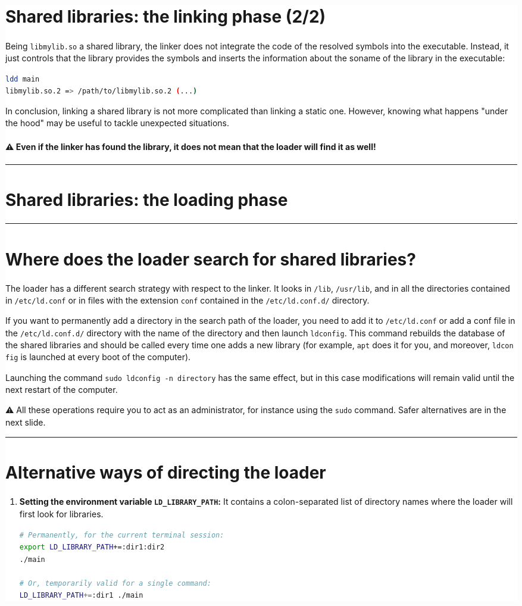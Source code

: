 
# Shared libraries: the linking phase (2/2)

Being `libmylib.so` a shared library, the linker does not integrate the code of the resolved symbols into the executable. Instead, it just controls that the library provides the symbols and inserts the information about the soname of the library in the executable:

```bash
ldd main
libmylib.so.2 => /path/to/libmylib.so.2 (...)
```

In conclusion, linking a shared library is not more complicated than linking a static one. However, knowing what happens "under the hood" may be useful to tackle unexpected situations.

#### :warning: Even if the linker has found the library, it does not mean that the loader will find it as well!

---



# Shared libraries: the loading phase

---

# Where does the loader search for shared libraries?

The loader has a different search strategy with respect to the linker. It looks in `/lib`, `/usr/lib`, and in all the directories contained in `/etc/ld.conf` or in files with the extension `conf` contained in the `/etc/ld.conf.d/` directory.

If you want to permanently add a directory in the search path of the loader, you need to add it to `/etc/ld.conf` or add a conf file in the `/etc/ld.conf.d/` directory with the name of the directory and then launch `ldconfig`. This command rebuilds the database of the shared libraries and should be called every time one adds a new library (for example, `apt` does it for you, and moreover, `ldconfig` is launched at every boot of the computer).

Launching the command `sudo ldconfig -n directory` has the same effect, but in this case modifications will remain valid until the next restart of the computer.

:warning: All these operations require you to act as an administrator, for instance using the `sudo` command. Safer alternatives are in the next slide.

---

# Alternative ways of directing the loader

1. **Setting the environment variable `LD_LIBRARY_PATH`:** It contains a colon-separated list of directory names where the loader will first look for libraries.
   ```bash
   # Permanently, for the current terminal session:
   export LD_LIBRARY_PATH+=:dir1:dir2
   ./main
   
   # Or, temporarily valid for a single command:
   LD_LIBRARY_PATH+=:dir1 ./main
   ```

